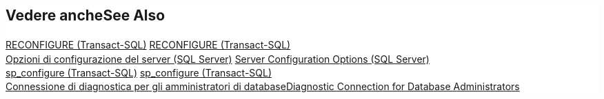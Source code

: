 ## <a name="see-also"></a><span data-ttu-id="d5500-184">Vedere anche</span><span class="sxs-lookup"><span data-stu-id="d5500-184">See Also</span></span>  
 <span data-ttu-id="d5500-185">[RECONFIGURE &#40;Transact-SQL&#41;](/sql/t-sql/language-elements/reconfigure-transact-sql) </span><span class="sxs-lookup"><span data-stu-id="d5500-185">[RECONFIGURE &#40;Transact-SQL&#41;](/sql/t-sql/language-elements/reconfigure-transact-sql) </span></span>  
 <span data-ttu-id="d5500-186">[Opzioni di configurazione del server &#40;SQL Server&#41;](server-configuration-options-sql-server.md) </span><span class="sxs-lookup"><span data-stu-id="d5500-186">[Server Configuration Options &#40;SQL Server&#41;](server-configuration-options-sql-server.md) </span></span>  
 <span data-ttu-id="d5500-187">[sp_configure &#40;Transact-SQL&#41;](/sql/relational-databases/system-stored-procedures/sp-configure-transact-sql) </span><span class="sxs-lookup"><span data-stu-id="d5500-187">[sp_configure &#40;Transact-SQL&#41;](/sql/relational-databases/system-stored-procedures/sp-configure-transact-sql) </span></span>  
 [<span data-ttu-id="d5500-188">Connessione di diagnostica per gli amministratori di database</span><span class="sxs-lookup"><span data-stu-id="d5500-188">Diagnostic Connection for Database Administrators</span></span>](diagnostic-connection-for-database-administrators.md)  
  
  
